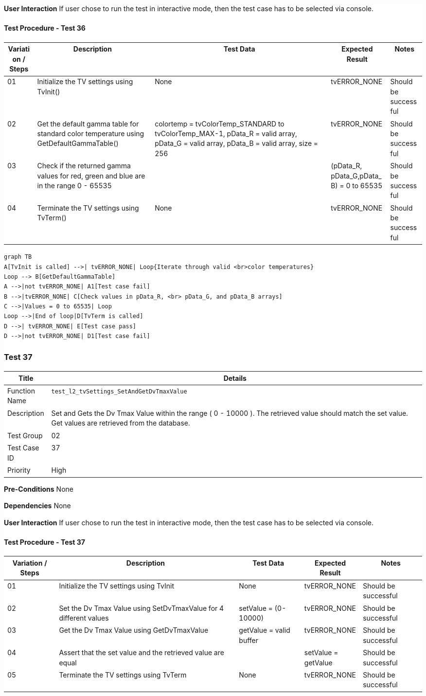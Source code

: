 **User Interaction**
If user chose to run the test in interactive mode, then the test case has to be selected via console.

#### Test Procedure  - Test 36

| Variation / Steps | Description | Test Data | Expected Result | Notes|
| -- | --------- | ---------- | -------------- | ----- |
| 01 | Initialize the TV settings using TvInit() | None | tvERROR_NONE | Should be successful |
| 02 | Get the default gamma table for standard color temperature using GetDefaultGammaTable() | colortemp = tvColorTemp_STANDARD to tvColorTemp_MAX-1, pData_R = valid array, pData_G = valid array, pData_B = valid array, size = 256 | tvERROR_NONE | Should be successful |
| 03 | Check if the returned gamma values for red, green and blue are in the range 0 - 65535 | |  (pData_R, pData_G,pData_B) = 0 to 65535| Should be successful |
| 04 | Terminate the TV settings using TvTerm() | None | tvERROR_NONE | Should be successful |

```mermaid
graph TB
A[TvInit is called] -->| tvERROR_NONE| Loop{Iterate through valid <br>color temperatures}
Loop --> B[GetDefaultGammaTable]
A -->|not tvERROR_NONE| A1[Test case fail]
B -->|tvERROR_NONE| C[Check values in pData_R, <br> pData_G, and pData_B arrays]
C -->|Values = 0 to 65535| Loop
Loop -->|End of loop|D[TvTerm is called]
D -->| tvERROR_NONE| E[Test case pass]
D -->|not tvERROR_NONE| D1[Test case fail]
```

### Test 37

|Title|Details|
|--|--|
|Function Name|`test_l2_tvSettings_SetAndGetDvTmaxValue`|
|Description|Set and Gets the Dv Tmax Value within the range ( 0 - 10000 ). The retrieved value should match the set value. Get values are retrieved from the  database.|
|Test Group|02|
|Test Case ID|37|
|Priority|High|

**Pre-Conditions**
None

**Dependencies**
None

**User Interaction**
If user chose to run the test in interactive mode, then the test case has to be selected via console.

#### Test Procedure  - Test 37

| Variation / Steps | Description | Test Data | Expected Result | Notes|
| -- | --------- | ---------- | -------------- | ----- |
| 01 | Initialize the TV settings using TvInit | None | tvERROR_NONE | Should be successful |
| 02 | Set the Dv Tmax Value using SetDvTmaxValue for 4 different values | setValue = (0-10000) | tvERROR_NONE | Should be successful |
| 03 | Get the Dv Tmax Value using GetDvTmaxValue | getValue = valid buffer | tvERROR_NONE | Should be successful |
| 04 | Assert that the set value and the retrieved value are equal | | setValue = getValue | Should be successful |
| 05 | Terminate the TV settings using TvTerm | None | tvERROR_NONE | Should be successful |
